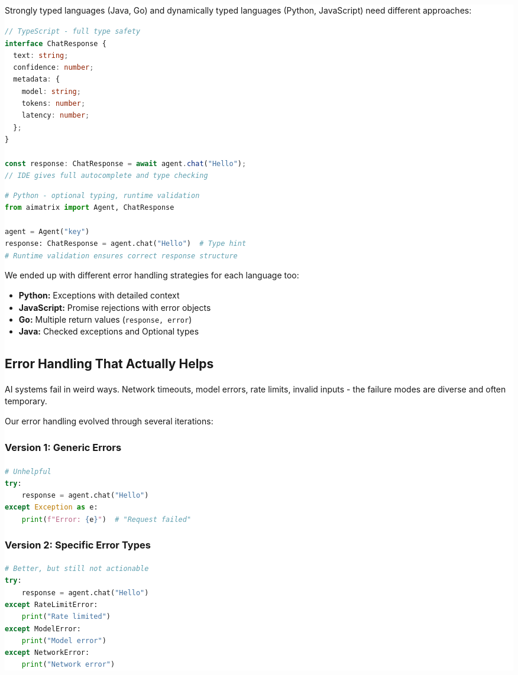 Strongly typed languages (Java, Go) and dynamically typed languages (Python, JavaScript) need different approaches:

```typescript
// TypeScript - full type safety
interface ChatResponse {
  text: string;
  confidence: number;
  metadata: {
    model: string;
    tokens: number;
    latency: number;
  };
}

const response: ChatResponse = await agent.chat("Hello");
// IDE gives full autocomplete and type checking
```

```python
# Python - optional typing, runtime validation
from aimatrix import Agent, ChatResponse

agent = Agent("key")
response: ChatResponse = agent.chat("Hello")  # Type hint
# Runtime validation ensures correct response structure
```

We ended up with different error handling strategies for each language too:

- **Python:** Exceptions with detailed context
- **JavaScript:** Promise rejections with error objects  
- **Go:** Multiple return values (`response, error`)
- **Java:** Checked exceptions and Optional types

## Error Handling That Actually Helps

AI systems fail in weird ways. Network timeouts, model errors, rate limits, invalid inputs - the failure modes are diverse and often temporary.

Our error handling evolved through several iterations:

### Version 1: Generic Errors
```python
# Unhelpful
try:
    response = agent.chat("Hello")
except Exception as e:
    print(f"Error: {e}")  # "Request failed"
```

### Version 2: Specific Error Types
```python
# Better, but still not actionable
try:
    response = agent.chat("Hello")
except RateLimitError:
    print("Rate limited")
except ModelError:
    print("Model error")
except NetworkError:
    print("Network error")
```
